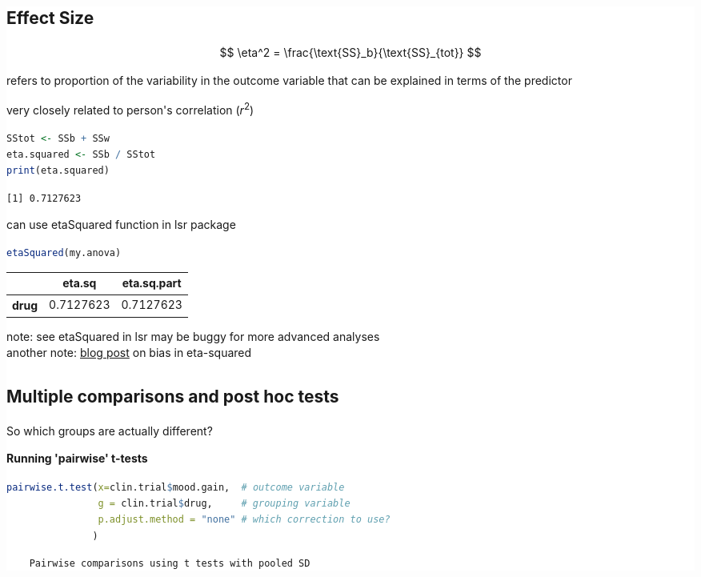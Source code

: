 
## Effect Size

$$
\eta^2 = \frac{\text{SS}_b}{\text{SS}_{tot}}
$$

refers to proportion of the variability in the outcome variable that can be explained in terms of the predictor

very closely related to person's correlation ($r^2$)


```R
SStot <- SSb + SSw
eta.squared <- SSb / SStot
print(eta.squared)
```

    [1] 0.7127623


can use etaSquared function in lsr package


```R
etaSquared(my.anova)
```


<table>
<thead><tr><th></th><th scope=col>eta.sq</th><th scope=col>eta.sq.part</th></tr></thead>
<tbody>
	<tr><th scope=row>drug</th><td>0.7127623</td><td>0.7127623</td></tr>
</tbody>
</table>



note: see etaSquared in lsr may be buggy for more advanced analyses<br> 
another note: [blog post](http://daniellakens.blogspot.com/2015/06/why-you-should-use-omega-squared.html) on bias in eta-squared

## Multiple comparisons and post hoc tests

So which groups are actually different? 



**Running 'pairwise' t-tests**


```R
pairwise.t.test(x=clin.trial$mood.gain,  # outcome variable
                g = clin.trial$drug,     # grouping variable
                p.adjust.method = "none" # which correction to use? 
               )
```


    
    	Pairwise comparisons using t tests with pooled SD 
    